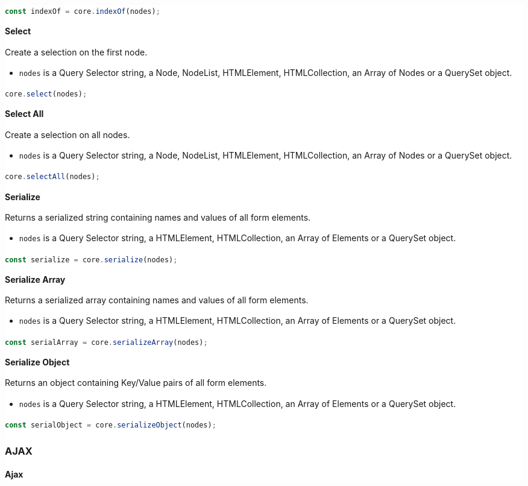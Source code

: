 ```javascript
const indexOf = core.indexOf(nodes);
```

**Select**

Create a selection on the first node.

- `nodes` is a Query Selector string, a Node, NodeList, HTMLElement, HTMLCollection, an Array of Nodes or a QuerySet object.

```javascript
core.select(nodes);
```

**Select All**

Create a selection on all nodes.

- `nodes` is a Query Selector string, a Node, NodeList, HTMLElement, HTMLCollection, an Array of Nodes or a QuerySet object.

```javascript
core.selectAll(nodes);
```

**Serialize**

Returns a serialized string containing names and values of all form elements.

- `nodes` is a Query Selector string, a HTMLElement, HTMLCollection, an Array of Elements or a QuerySet object.

```javascript
const serialize = core.serialize(nodes);
```

**Serialize Array**

Returns a serialized array containing names and values of all form elements.

- `nodes` is a Query Selector string, a HTMLElement, HTMLCollection, an Array of Elements or a QuerySet object.

```javascript
const serialArray = core.serializeArray(nodes);
```

**Serialize Object**

Returns an object containing Key/Value pairs of all form elements.

- `nodes` is a Query Selector string, a HTMLElement, HTMLCollection, an Array of Elements or a QuerySet object.

```javascript
const serialObject = core.serializeObject(nodes);
```


### AJAX

**Ajax**
